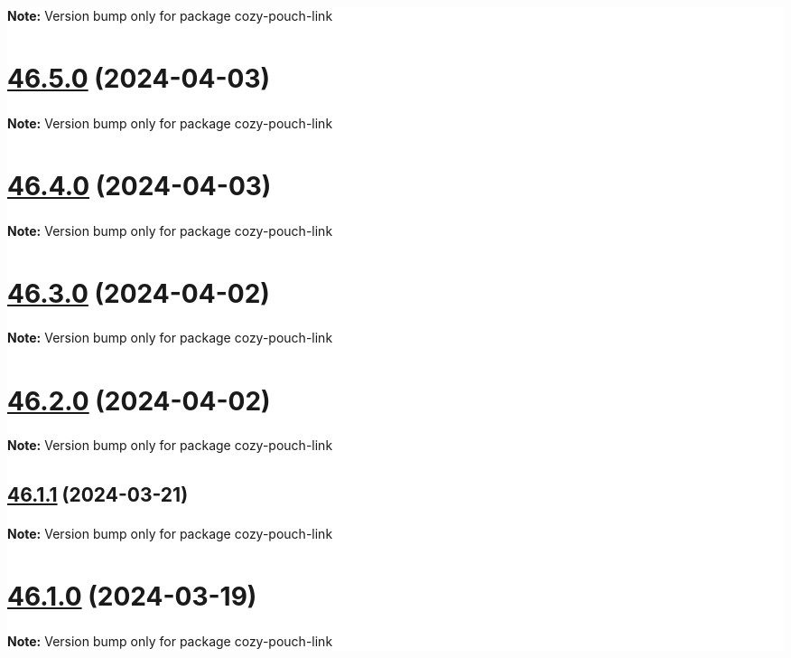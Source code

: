 **Note:** Version bump only for package cozy-pouch-link





# [46.5.0](https://github.com/cozy/cozy-client/compare/v46.4.0...v46.5.0) (2024-04-03)

**Note:** Version bump only for package cozy-pouch-link





# [46.4.0](https://github.com/cozy/cozy-client/compare/v46.3.0...v46.4.0) (2024-04-03)

**Note:** Version bump only for package cozy-pouch-link





# [46.3.0](https://github.com/cozy/cozy-client/compare/v46.2.0...v46.3.0) (2024-04-02)

**Note:** Version bump only for package cozy-pouch-link





# [46.2.0](https://github.com/cozy/cozy-client/compare/v46.1.1...v46.2.0) (2024-04-02)

**Note:** Version bump only for package cozy-pouch-link





## [46.1.1](https://github.com/cozy/cozy-client/compare/v46.1.0...v46.1.1) (2024-03-21)

**Note:** Version bump only for package cozy-pouch-link





# [46.1.0](https://github.com/cozy/cozy-client/compare/v46.0.0...v46.1.0) (2024-03-19)

**Note:** Version bump only for package cozy-pouch-link




